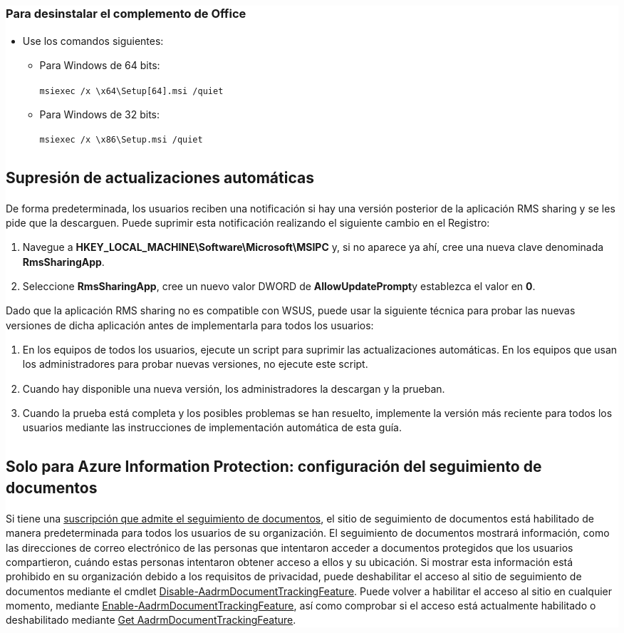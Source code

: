 ### <a name="to-uninstall-the-office-add-in"></a>Para desinstalar el complemento de Office

-   Use los comandos siguientes:

    -   Para Windows de 64 bits:

        ```
        msiexec /x \x64\Setup[64].msi /quiet
        ```

    -   Para Windows de 32 bits:

        ```
        msiexec /x \x86\Setup.msi /quiet
        ```

## <a name="suppressing-automatic-updates"></a>Supresión de actualizaciones automáticas
De forma predeterminada, los usuarios reciben una notificación si hay una versión posterior de la aplicación RMS sharing y se les pide que la descarguen. Puede suprimir esta notificación realizando el siguiente cambio en el Registro:

1.  Navegue a **HKEY_LOCAL_MACHINE\Software\Microsoft\MSIPC** y, si no aparece ya ahí, cree una nueva clave denominada **RmsSharingApp**.

2.  Seleccione **RmsSharingApp**, cree un nuevo valor DWORD de **AllowUpdatePrompt**y establezca el valor en **0**.

Dado que la aplicación RMS sharing no es compatible con WSUS, puede usar la siguiente técnica para probar las nuevas versiones de dicha aplicación antes de implementarla para todos los usuarios:

1.  En los equipos de todos los usuarios, ejecute un script para suprimir las actualizaciones automáticas. En los equipos que usan los administradores para probar nuevas versiones, no ejecute este script.

2.  Cuando hay disponible una nueva versión, los administradores la descargan y la prueban.

3.  Cuando la prueba está completa y los posibles problemas se han resuelto, implemente la versión más reciente para todos los usuarios mediante las instrucciones de implementación automática de esta guía.

## <a name="azure-information-protection-only-configuring-document-tracking"></a>Solo para Azure Information Protection: configuración del seguimiento de documentos
Si tiene una [suscripción que admite el seguimiento de documentos](https://www.microsoft.com/cloud-platform/azure-information-protection-features), el sitio de seguimiento de documentos está habilitado de manera predeterminada para todos los usuarios de su organización. El seguimiento de documentos mostrará información, como las direcciones de correo electrónico de las personas que intentaron acceder a documentos protegidos que los usuarios compartieron, cuándo estas personas intentaron obtener acceso a ellos y su ubicación. Si mostrar esta información está prohibido en su organización debido a los requisitos de privacidad, puede deshabilitar el acceso al sitio de seguimiento de documentos mediante el cmdlet [Disable-AadrmDocumentTrackingFeature](/powershell/module/aadrm/disable-aadrmdocumenttrackingfeature). Puede volver a habilitar el acceso al sitio en cualquier momento, mediante [Enable-AadrmDocumentTrackingFeature](/powershell/module/aadrm/enable-aadrmdocumenttrackingfeature), así como comprobar si el acceso está actualmente habilitado o deshabilitado mediante [Get AadrmDocumentTrackingFeature](/powershell/module/aadrm/get-aadrmdocumenttrackingfeature).
